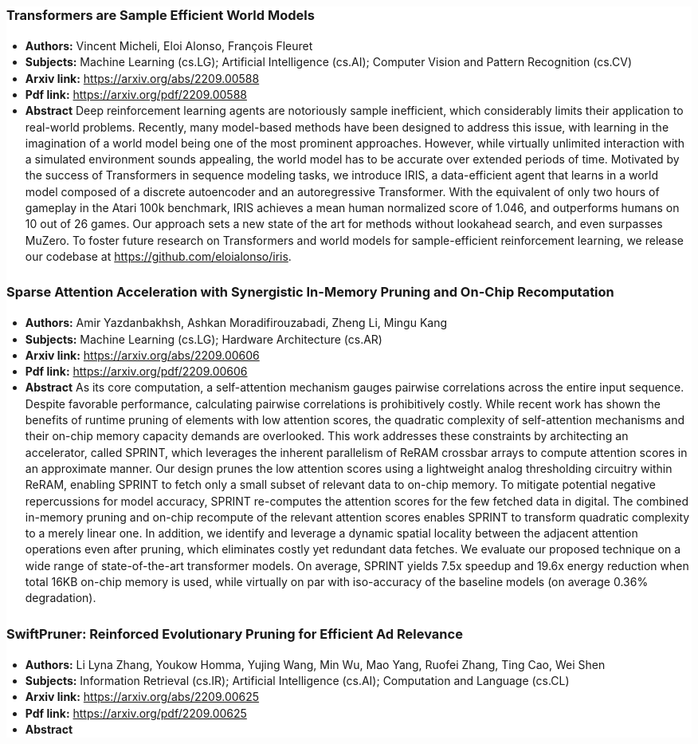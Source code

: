 ### Transformers are Sample Efficient World Models
 - **Authors:** Vincent Micheli, Eloi Alonso, François Fleuret
 - **Subjects:** Machine Learning (cs.LG); Artificial Intelligence (cs.AI); Computer Vision and Pattern Recognition (cs.CV)
 - **Arxiv link:** https://arxiv.org/abs/2209.00588
 - **Pdf link:** https://arxiv.org/pdf/2209.00588
 - **Abstract**
 Deep reinforcement learning agents are notoriously sample inefficient, which considerably limits their application to real-world problems. Recently, many model-based methods have been designed to address this issue, with learning in the imagination of a world model being one of the most prominent approaches. However, while virtually unlimited interaction with a simulated environment sounds appealing, the world model has to be accurate over extended periods of time. Motivated by the success of Transformers in sequence modeling tasks, we introduce IRIS, a data-efficient agent that learns in a world model composed of a discrete autoencoder and an autoregressive Transformer. With the equivalent of only two hours of gameplay in the Atari 100k benchmark, IRIS achieves a mean human normalized score of 1.046, and outperforms humans on 10 out of 26 games. Our approach sets a new state of the art for methods without lookahead search, and even surpasses MuZero. To foster future research on Transformers and world models for sample-efficient reinforcement learning, we release our codebase at https://github.com/eloialonso/iris.
### Sparse Attention Acceleration with Synergistic In-Memory Pruning and  On-Chip Recomputation
 - **Authors:** Amir Yazdanbakhsh, Ashkan Moradifirouzabadi, Zheng Li, Mingu Kang
 - **Subjects:** Machine Learning (cs.LG); Hardware Architecture (cs.AR)
 - **Arxiv link:** https://arxiv.org/abs/2209.00606
 - **Pdf link:** https://arxiv.org/pdf/2209.00606
 - **Abstract**
 As its core computation, a self-attention mechanism gauges pairwise correlations across the entire input sequence. Despite favorable performance, calculating pairwise correlations is prohibitively costly. While recent work has shown the benefits of runtime pruning of elements with low attention scores, the quadratic complexity of self-attention mechanisms and their on-chip memory capacity demands are overlooked. This work addresses these constraints by architecting an accelerator, called SPRINT, which leverages the inherent parallelism of ReRAM crossbar arrays to compute attention scores in an approximate manner. Our design prunes the low attention scores using a lightweight analog thresholding circuitry within ReRAM, enabling SPRINT to fetch only a small subset of relevant data to on-chip memory. To mitigate potential negative repercussions for model accuracy, SPRINT re-computes the attention scores for the few fetched data in digital. The combined in-memory pruning and on-chip recompute of the relevant attention scores enables SPRINT to transform quadratic complexity to a merely linear one. In addition, we identify and leverage a dynamic spatial locality between the adjacent attention operations even after pruning, which eliminates costly yet redundant data fetches. We evaluate our proposed technique on a wide range of state-of-the-art transformer models. On average, SPRINT yields 7.5x speedup and 19.6x energy reduction when total 16KB on-chip memory is used, while virtually on par with iso-accuracy of the baseline models (on average 0.36% degradation).
### SwiftPruner: Reinforced Evolutionary Pruning for Efficient Ad Relevance
 - **Authors:** Li Lyna Zhang, Youkow Homma, Yujing Wang, Min Wu, Mao Yang, Ruofei Zhang, Ting Cao, Wei Shen
 - **Subjects:** Information Retrieval (cs.IR); Artificial Intelligence (cs.AI); Computation and Language (cs.CL)
 - **Arxiv link:** https://arxiv.org/abs/2209.00625
 - **Pdf link:** https://arxiv.org/pdf/2209.00625
 - **Abstract**